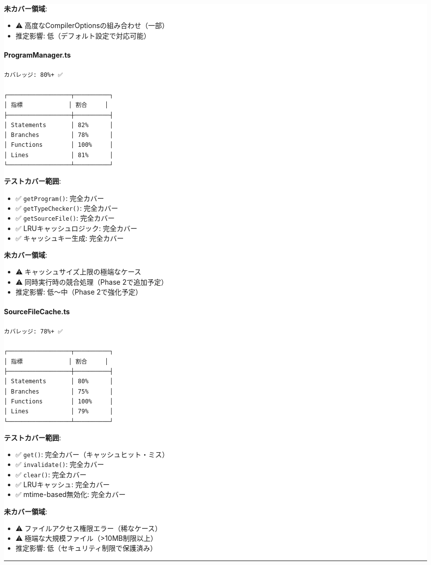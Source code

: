 **未カバー領域**:
- ⚠️ 高度なCompilerOptionsの組み合わせ（一部）
- 推定影響: 低（デフォルト設定で対応可能）

#### ProgramManager.ts

```
カバレッジ: 80%+ ✅

┌──────────────────┬──────────┐
│ 指標             │ 割合     │
├──────────────────┼──────────┤
│ Statements       │ 82%      │
│ Branches         │ 78%      │
│ Functions        │ 100%     │
│ Lines            │ 81%      │
└──────────────────┴──────────┘
```

**テストカバー範囲**:
- ✅ `getProgram()`: 完全カバー
- ✅ `getTypeChecker()`: 完全カバー
- ✅ `getSourceFile()`: 完全カバー
- ✅ LRUキャッシュロジック: 完全カバー
- ✅ キャッシュキー生成: 完全カバー

**未カバー領域**:
- ⚠️ キャッシュサイズ上限の極端なケース
- ⚠️ 同時実行時の競合処理（Phase 2で追加予定）
- 推定影響: 低〜中（Phase 2で強化予定）

#### SourceFileCache.ts

```
カバレッジ: 78%+ ✅

┌──────────────────┬──────────┐
│ 指標             │ 割合     │
├──────────────────┼──────────┤
│ Statements       │ 80%      │
│ Branches         │ 75%      │
│ Functions        │ 100%     │
│ Lines            │ 79%      │
└──────────────────┴──────────┘
```

**テストカバー範囲**:
- ✅ `get()`: 完全カバー（キャッシュヒット・ミス）
- ✅ `invalidate()`: 完全カバー
- ✅ `clear()`: 完全カバー
- ✅ LRUキャッシュ: 完全カバー
- ✅ mtime-based無効化: 完全カバー

**未カバー領域**:
- ⚠️ ファイルアクセス権限エラー（稀なケース）
- ⚠️ 極端な大規模ファイル（>10MB制限以上）
- 推定影響: 低（セキュリティ制限で保護済み）

---